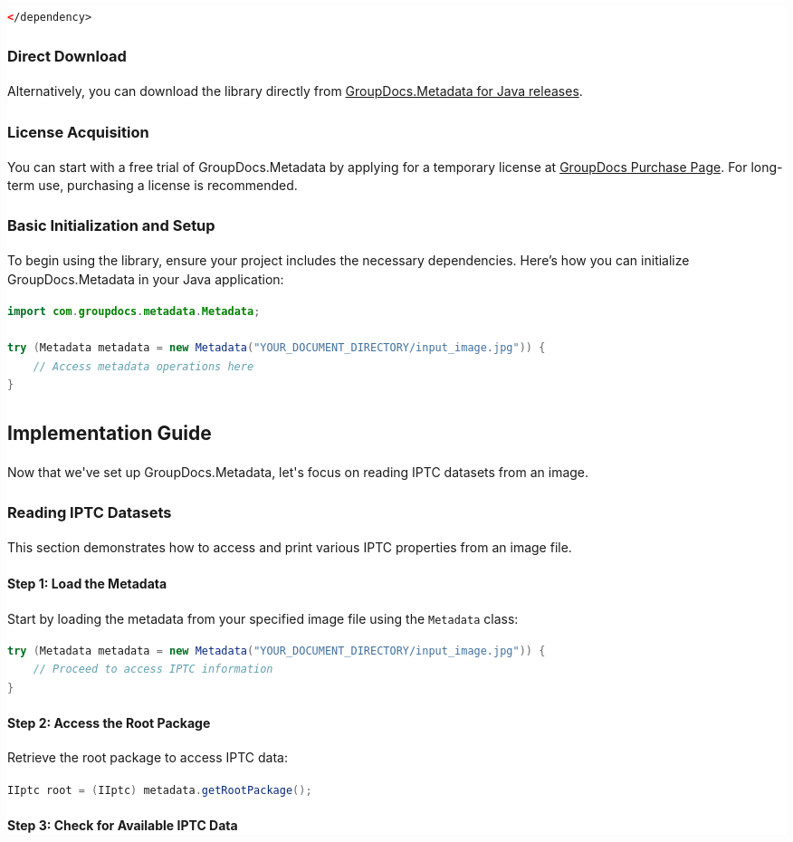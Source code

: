 ```xml
</dependency>
```

### Direct Download

Alternatively, you can download the library directly from [GroupDocs.Metadata for Java releases](https://releases.groupdocs.com/metadata/java/).

### License Acquisition

You can start with a free trial of GroupDocs.Metadata by applying for a temporary license at [GroupDocs Purchase Page](https://purchase.groupdocs.com/temporary-license). For long-term use, purchasing a license is recommended.

### Basic Initialization and Setup

To begin using the library, ensure your project includes the necessary dependencies. Here’s how you can initialize GroupDocs.Metadata in your Java application:

```java
import com.groupdocs.metadata.Metadata;

try (Metadata metadata = new Metadata("YOUR_DOCUMENT_DIRECTORY/input_image.jpg")) {
    // Access metadata operations here
}
```

## Implementation Guide

Now that we've set up GroupDocs.Metadata, let's focus on reading IPTC datasets from an image.

### Reading IPTC Datasets

This section demonstrates how to access and print various IPTC properties from an image file.

#### Step 1: Load the Metadata

Start by loading the metadata from your specified image file using the `Metadata` class:

```java
try (Metadata metadata = new Metadata("YOUR_DOCUMENT_DIRECTORY/input_image.jpg")) {
    // Proceed to access IPTC information
}
```

#### Step 2: Access the Root Package

Retrieve the root package to access IPTC data:

```java
IIptc root = (IIptc) metadata.getRootPackage();
```

#### Step 3: Check for Available IPTC Data
